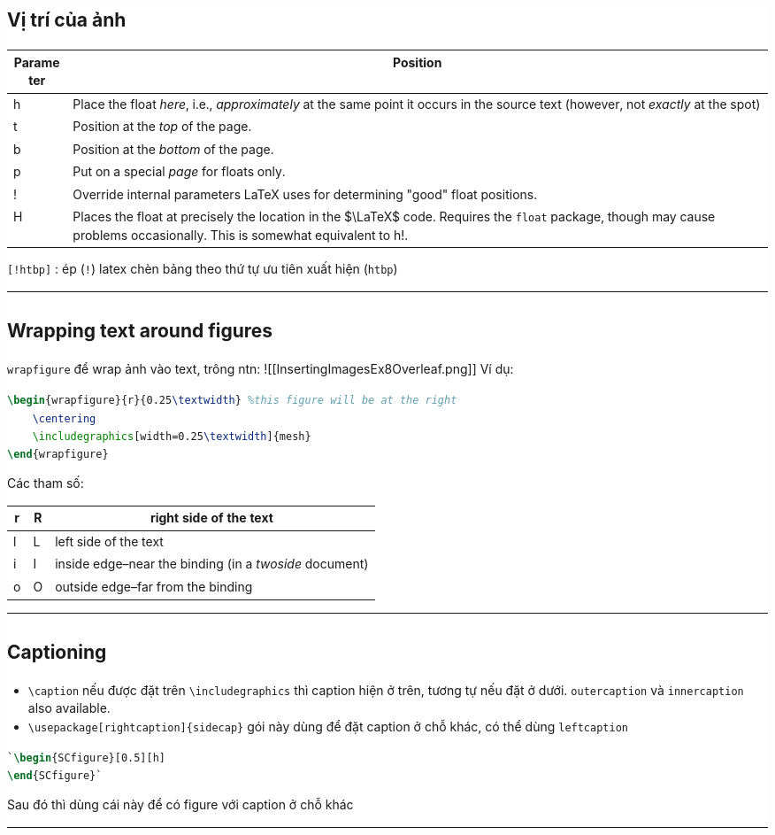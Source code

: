
## Vị trí của ảnh

| Parameter | Position                                                                                                                                                                  |
| --------- | ------------------------------------------------------------------------------------------------------------------------------------------------------------------------- |
| h         | Place the float _here_, i.e., _approximately_ at the same point it occurs in the source text (however, not _exactly_ at the spot)                                         |
| t         | Position at the _top_ of the page.                                                                                                                                        |
| b         | Position at the _bottom_ of the page.                                                                                                                                     |
| p         | Put on a special _page_ for floats only.                                                                                                                                  |
| !         | Override internal parameters LaTeX uses for determining "good" float positions.                                                                                           |
| H         | Places the float at precisely the location in the $\LaTeX$ code. Requires the `float` package, though may cause problems occasionally. This is somewhat equivalent to h!. |
`[!htbp]` : ép (`!`) latex chèn bảng theo thứ tự ưu tiên xuất hiện (`htbp`)


---

##  Wrapping text around figures
`wrapfigure` để wrap ảnh vào text, trông ntn:
![[InsertingImagesEx8Overleaf.png]]
Ví dụ:
```latex
\begin{wrapfigure}{r}{0.25\textwidth} %this figure will be at the right
    \centering
    \includegraphics[width=0.25\textwidth]{mesh}
\end{wrapfigure}
```
Các tham số:

| r   | R   | right side of the text                                 |
| --- | --- | ------------------------------------------------------ |
| l   | L   | left side of the text                                  |
| i   | I   | inside edge–near the binding (in a _twoside_ document) |
| o   | O   | outside edge–far from the binding                      |

--- 

## Captioning

- `\caption` nếu được đặt trên `\includegraphics` thì caption hiện ở trên, tương tự nếu đặt ở dưới. ``outercaption`` và ``innercaption`` also available.
- `\usepackage[rightcaption]{sidecap}` gói này dùng để đặt caption ở chỗ khác, có thể dùng `leftcaption`
```latex
`\begin{SCfigure}[0.5][h] 
\end{SCfigure}`
```
Sau đó thì dùng cái này để có figure với caption ở chỗ khác

---
